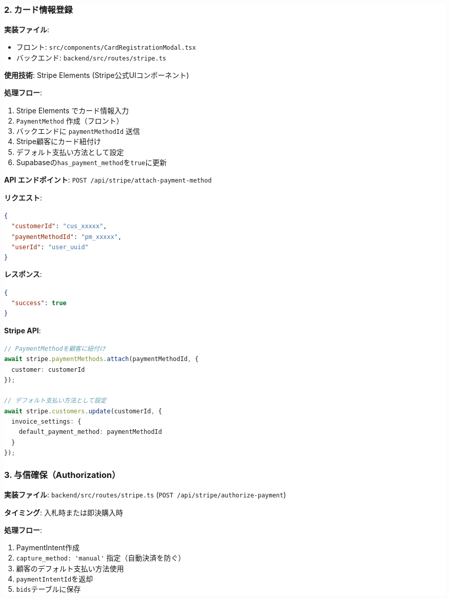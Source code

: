 ### 2. カード情報登録
**実装ファイル**:
- フロント: `src/components/CardRegistrationModal.tsx`
- バックエンド: `backend/src/routes/stripe.ts`

**使用技術**: Stripe Elements (Stripe公式UIコンポーネント)

**処理フロー**:
1. Stripe Elements でカード情報入力
2. `PaymentMethod` 作成（フロント）
3. バックエンドに `paymentMethodId` 送信
4. Stripe顧客にカード紐付け
5. デフォルト支払い方法として設定
6. Supabaseの`has_payment_method`を`true`に更新

**API エンドポイント**: `POST /api/stripe/attach-payment-method`

**リクエスト**:
```json
{
  "customerId": "cus_xxxxx",
  "paymentMethodId": "pm_xxxxx",
  "userId": "user_uuid"
}
```

**レスポンス**:
```json
{
  "success": true
}
```

**Stripe API**:
```typescript
// PaymentMethodを顧客に紐付け
await stripe.paymentMethods.attach(paymentMethodId, {
  customer: customerId
});

// デフォルト支払い方法として設定
await stripe.customers.update(customerId, {
  invoice_settings: {
    default_payment_method: paymentMethodId
  }
});
```

### 3. 与信確保（Authorization）
**実装ファイル**: `backend/src/routes/stripe.ts` (`POST /api/stripe/authorize-payment`)

**タイミング**: 入札時または即決購入時

**処理フロー**:
1. PaymentIntent作成
2. `capture_method: 'manual'` 指定（自動決済を防ぐ）
3. 顧客のデフォルト支払い方法使用
4. `paymentIntentId`を返却
5. `bids`テーブルに保存
